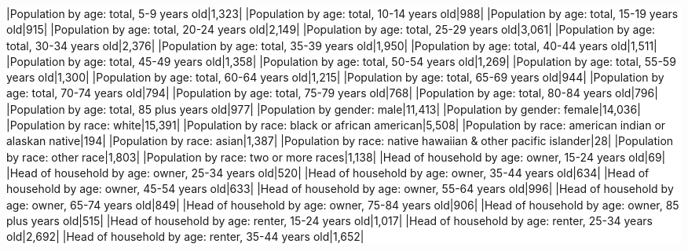 |Population by age: total, 5-9 years old|1,323|
|Population by age: total, 10-14 years old|988|
|Population by age: total, 15-19 years old|915|
|Population by age: total, 20-24 years old|2,149|
|Population by age: total, 25-29 years old|3,061|
|Population by age: total, 30-34 years old|2,376|
|Population by age: total, 35-39 years old|1,950|
|Population by age: total, 40-44 years old|1,511|
|Population by age: total, 45-49 years old|1,358|
|Population by age: total, 50-54 years old|1,269|
|Population by age: total, 55-59 years old|1,300|
|Population by age: total, 60-64 years old|1,215|
|Population by age: total, 65-69 years old|944|
|Population by age: total, 70-74 years old|794|
|Population by age: total, 75-79 years old|768|
|Population by age: total, 80-84 years old|796|
|Population by age: total, 85 plus years old|977|
|Population by gender: male|11,413|
|Population by gender: female|14,036|
|Population by race: white|15,391|
|Population by race: black or african american|5,508|
|Population by race: american indian or alaskan native|194|
|Population by race: asian|1,387|
|Population by race: native hawaiian & other pacific islander|28|
|Population by race: other race|1,803|
|Population by race: two or more races|1,138|
|Head of household by age: owner, 15-24 years old|69|
|Head of household by age: owner, 25-34 years old|520|
|Head of household by age: owner, 35-44 years old|634|
|Head of household by age: owner, 45-54 years old|633|
|Head of household by age: owner, 55-64 years old|996|
|Head of household by age: owner, 65-74 years old|849|
|Head of household by age: owner, 75-84 years old|906|
|Head of household by age: owner, 85 plus years old|515|
|Head of household by age: renter, 15-24 years old|1,017|
|Head of household by age: renter, 25-34 years old|2,692|
|Head of household by age: renter, 35-44 years old|1,652|